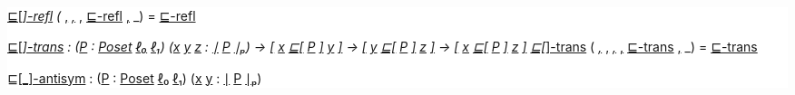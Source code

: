 <a id="3076" href="Poset.html#3014" class="Function Operator">⊑[_]-refl</a> <a id="3086" class="Symbol">(_</a> <a id="3089" href="Agda.Builtin.Sigma.html#236" class="InductiveConstructor Operator">,</a> <a id="3091" class="Symbol">_</a> <a id="3093" href="Agda.Builtin.Sigma.html#236" class="InductiveConstructor Operator">,</a> <a id="3095" class="Symbol">_</a> <a id="3097" href="Agda.Builtin.Sigma.html#236" class="InductiveConstructor Operator">,</a> <a id="3099" href="Poset.html#3099" class="Bound">⊑-refl</a> <a id="3106" href="Agda.Builtin.Sigma.html#236" class="InductiveConstructor Operator">,</a> <a id="3108" class="Symbol">_)</a> <a id="3111" class="Symbol">=</a> <a id="3113" href="Poset.html#3099" class="Bound">⊑-refl</a>

<a id="⊑[_]-trans"></a><a id="3121" href="Poset.html#3121" class="Function Operator">⊑[_]-trans</a> <a id="3132" class="Symbol">:</a> <a id="3134" class="Symbol">(</a><a id="3135" href="Poset.html#3135" class="Bound">P</a> <a id="3137" class="Symbol">:</a> <a id="3139" href="Poset.html#2165" class="Function">Poset</a> <a id="3145" href="Basis.html#2320" class="Generalizable">ℓ₀</a> <a id="3148" href="Basis.html#2323" class="Generalizable">ℓ₁</a><a id="3150" class="Symbol">)</a> <a id="3152" class="Symbol">(</a><a id="3153" href="Poset.html#3153" class="Bound">x</a> <a id="3155" href="Poset.html#3155" class="Bound">y</a> <a id="3157" href="Poset.html#3157" class="Bound">z</a> <a id="3159" class="Symbol">:</a> <a id="3161" href="Poset.html#2382" class="Function Operator">∣</a> <a id="3163" href="Poset.html#3135" class="Bound">P</a> <a id="3165" href="Poset.html#2382" class="Function Operator">∣ₚ</a><a id="3167" class="Symbol">)</a>
           <a id="3180" class="Symbol">→</a> <a id="3182" href="Cubical.Foundations.Logic.html#1299" class="Function Operator">[</a> <a id="3184" href="Poset.html#3153" class="Bound">x</a> <a id="3186" href="Poset.html#2551" class="Function">⊑[</a> <a id="3189" href="Poset.html#3135" class="Bound">P</a> <a id="3191" href="Poset.html#2551" class="Function">]</a> <a id="3193" href="Poset.html#3155" class="Bound">y</a> <a id="3195" href="Cubical.Foundations.Logic.html#1299" class="Function Operator">]</a> <a id="3197" class="Symbol">→</a> <a id="3199" href="Cubical.Foundations.Logic.html#1299" class="Function Operator">[</a> <a id="3201" href="Poset.html#3155" class="Bound">y</a> <a id="3203" href="Poset.html#2551" class="Function">⊑[</a> <a id="3206" href="Poset.html#3135" class="Bound">P</a> <a id="3208" href="Poset.html#2551" class="Function">]</a> <a id="3210" href="Poset.html#3157" class="Bound">z</a> <a id="3212" href="Cubical.Foundations.Logic.html#1299" class="Function Operator">]</a> <a id="3214" class="Symbol">→</a> <a id="3216" href="Cubical.Foundations.Logic.html#1299" class="Function Operator">[</a> <a id="3218" href="Poset.html#3153" class="Bound">x</a> <a id="3220" href="Poset.html#2551" class="Function">⊑[</a> <a id="3223" href="Poset.html#3135" class="Bound">P</a> <a id="3225" href="Poset.html#2551" class="Function">]</a> <a id="3227" href="Poset.html#3157" class="Bound">z</a> <a id="3229" href="Cubical.Foundations.Logic.html#1299" class="Function Operator">]</a>
<a id="3231" href="Poset.html#3121" class="Function Operator">⊑[_]-trans</a> <a id="3242" class="Symbol">(_</a> <a id="3245" href="Agda.Builtin.Sigma.html#236" class="InductiveConstructor Operator">,</a> <a id="3247" class="Symbol">_</a> <a id="3249" href="Agda.Builtin.Sigma.html#236" class="InductiveConstructor Operator">,</a> <a id="3251" class="Symbol">_</a> <a id="3253" href="Agda.Builtin.Sigma.html#236" class="InductiveConstructor Operator">,</a> <a id="3255" class="Symbol">_</a> <a id="3257" href="Agda.Builtin.Sigma.html#236" class="InductiveConstructor Operator">,</a> <a id="3259" href="Poset.html#3259" class="Bound">⊑-trans</a> <a id="3267" href="Agda.Builtin.Sigma.html#236" class="InductiveConstructor Operator">,</a> <a id="3269" class="Symbol">_)</a> <a id="3272" class="Symbol">=</a> <a id="3274" href="Poset.html#3259" class="Bound">⊑-trans</a>

<a id="⊑[_]-antisym"></a><a id="3283" href="Poset.html#3283" class="Function Operator">⊑[_]-antisym</a> <a id="3296" class="Symbol">:</a> <a id="3298" class="Symbol">(</a><a id="3299" href="Poset.html#3299" class="Bound">P</a> <a id="3301" class="Symbol">:</a> <a id="3303" href="Poset.html#2165" class="Function">Poset</a> <a id="3309" href="Basis.html#2320" class="Generalizable">ℓ₀</a> <a id="3312" href="Basis.html#2323" class="Generalizable">ℓ₁</a><a id="3314" class="Symbol">)</a> <a id="3316" class="Symbol">(</a><a id="3317" href="Poset.html#3317" class="Bound">x</a> <a id="3319" href="Poset.html#3319" class="Bound">y</a> <a id="3321" class="Symbol">:</a> <a id="3323" href="Poset.html#2382" class="Function Operator">∣</a> <a id="3325" href="Poset.html#3299" class="Bound">P</a> <a id="3327" href="Poset.html#2382" class="Function Operator">∣ₚ</a><a id="3329" class="Symbol">)</a>